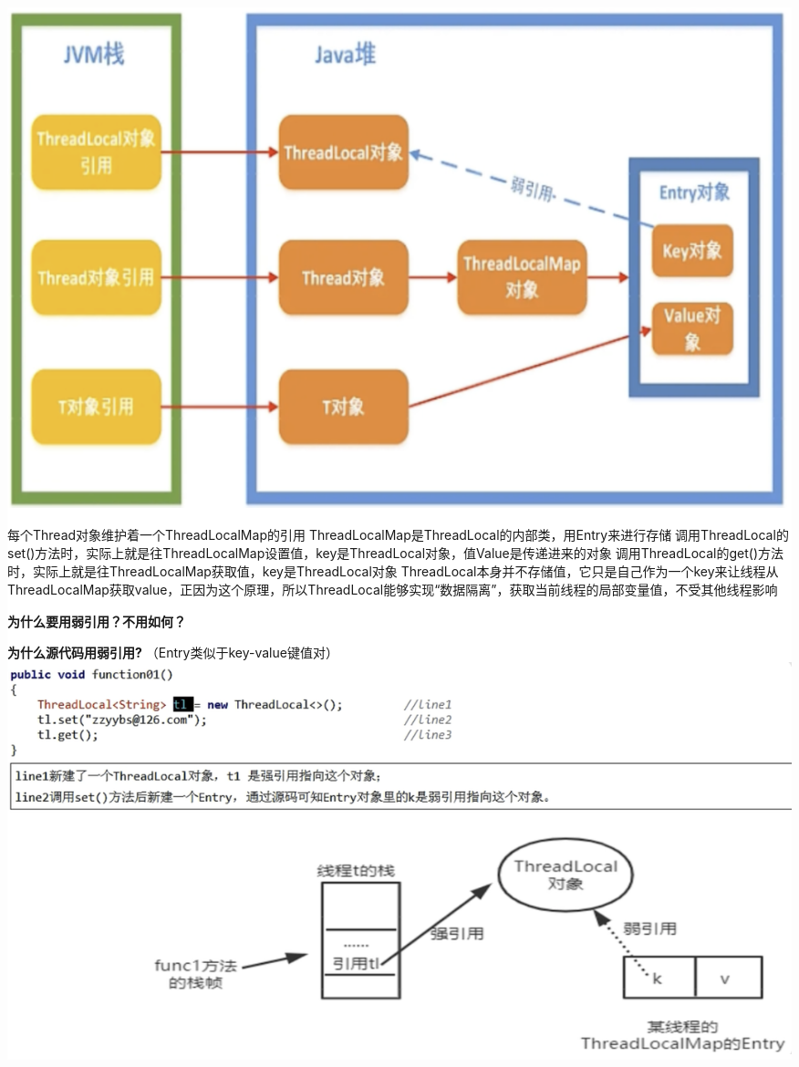 ![50](./images/50.png)



每个Thread对象维护着一个ThreadLocalMap的引用
ThreadLocalMap是ThreadLocal的内部类，用Entry来进行存储
调用ThreadLocal的set()方法时，实际上就是往ThreadLocalMap设置值，key是ThreadLocal对象，值Value是传递进来的对象
调用ThreadLocal的get()方法时，实际上就是往ThreadLocalMap获取值，key是ThreadLocal对象
ThreadLocal本身并不存储值，它只是自己作为一个key来让线程从ThreadLocalMap获取value，正因为这个原理，所以ThreadLocal能够实现“数据隔离”，获取当前线程的局部变量值，不受其他线程影响

**为什么要用弱引用？不用如何？**

**为什么源代码用弱引用?**
（Entry类似于key-value键值对）
![51](./images/51.png)